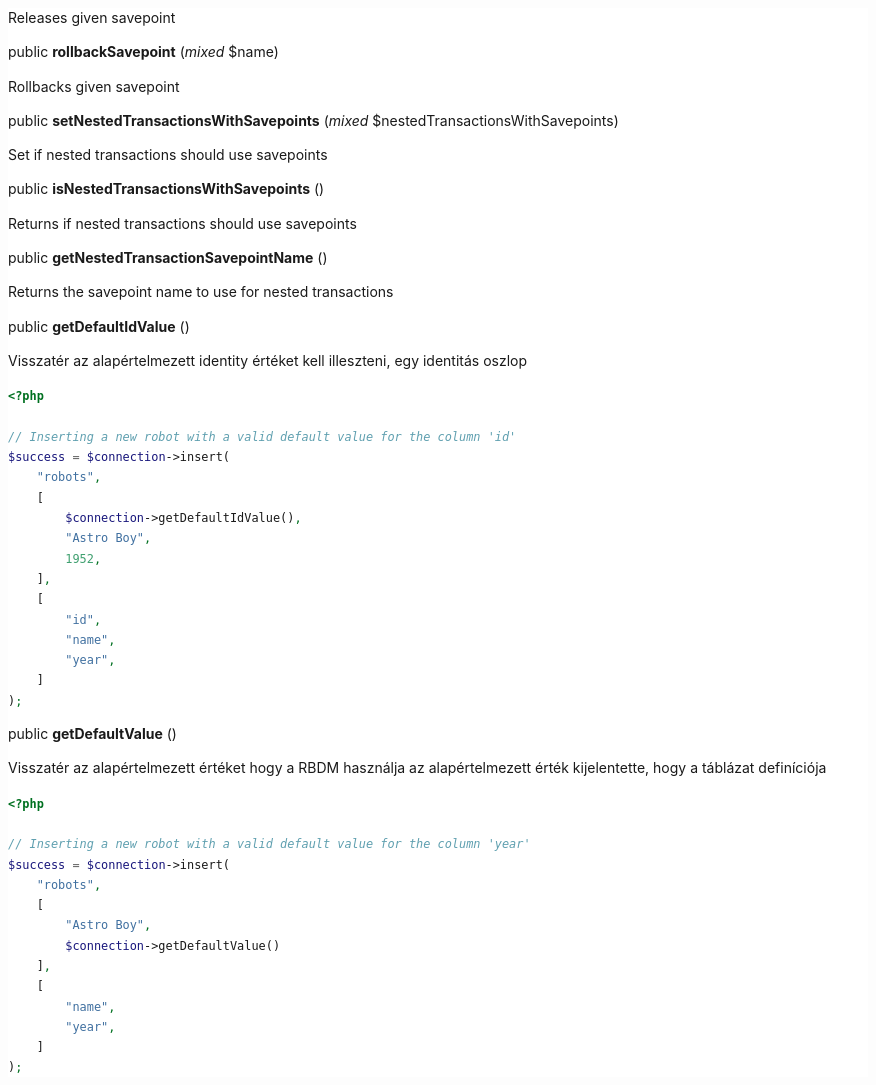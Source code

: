 Releases given savepoint

public **rollbackSavepoint** (*mixed* $name)

Rollbacks given savepoint

public **setNestedTransactionsWithSavepoints** (*mixed* $nestedTransactionsWithSavepoints)

Set if nested transactions should use savepoints

public **isNestedTransactionsWithSavepoints** ()

Returns if nested transactions should use savepoints

public **getNestedTransactionSavepointName** ()

Returns the savepoint name to use for nested transactions

public **getDefaultIdValue** ()

Visszatér az alapértelmezett identity értéket kell illeszteni, egy identitás oszlop

```php
<?php

// Inserting a new robot with a valid default value for the column 'id'
$success = $connection->insert(
    "robots",
    [
        $connection->getDefaultIdValue(),
        "Astro Boy",
        1952,
    ],
    [
        "id",
        "name",
        "year",
    ]
);

```

public **getDefaultValue** ()

Visszatér az alapértelmezett értéket hogy a RBDM használja az alapértelmezett érték kijelentette, hogy a táblázat definíciója

```php
<?php

// Inserting a new robot with a valid default value for the column 'year'
$success = $connection->insert(
    "robots",
    [
        "Astro Boy",
        $connection->getDefaultValue()
    ],
    [
        "name",
        "year",
    ]
);

```
